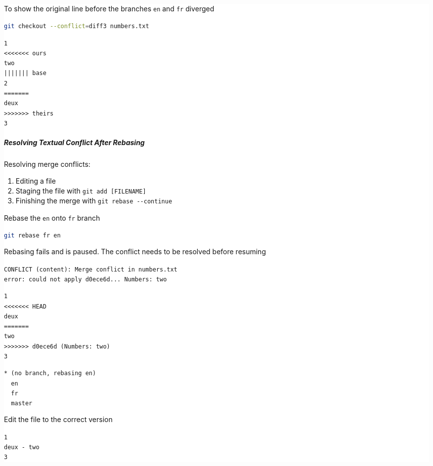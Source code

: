 To show the original line before the branches `en` and `fr` diverged

```bash
git checkout --conflict=diff3 numbers.txt
```

```
1
<<<<<<< ours
two
||||||| base
2
=======
deux
>>>>>>> theirs
3
```

##### Resolving Textual Conflict After Rebasing

Resolving merge conflicts:
1. Editing a file
2. Staging the file with `git add [FILENAME]`
3. Finishing the merge with `git rebase --continue`

Rebase the `en` onto `fr` branch

```bash
git rebase fr en
```

Rebasing fails and is paused. The conflict needs to be resolved before resuming

```
CONFLICT (content): Merge conflict in numbers.txt
error: could not apply d0ece6d... Numbers: two
```

```
1
<<<<<<< HEAD
deux
=======
two
>>>>>>> d0ece6d (Numbers: two)
3
```

```
* (no branch, rebasing en)
  en
  fr
  master
```

Edit the file to the correct version

```
1
deux - two
3
```
